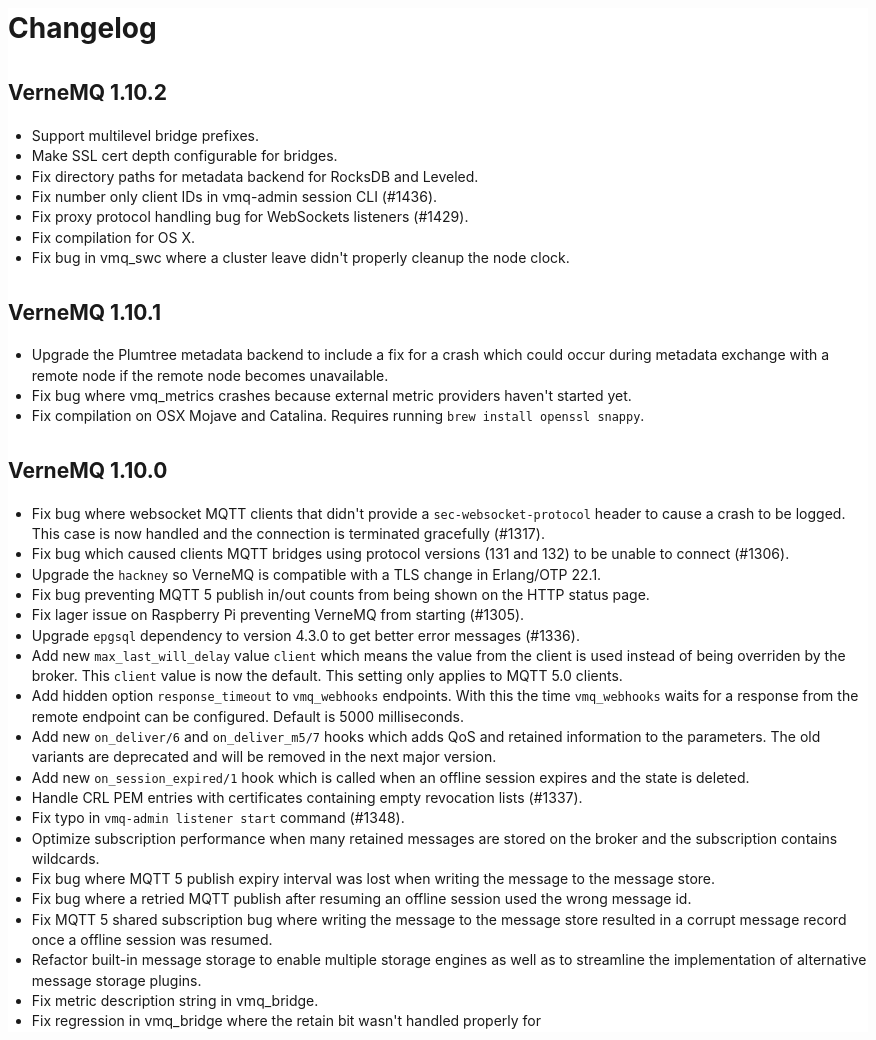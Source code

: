 # Changelog

## VerneMQ 1.10.2

- Support multilevel bridge prefixes.
- Make SSL cert depth configurable for bridges.
- Fix directory paths for metadata backend for RocksDB and Leveled.
- Fix number only client IDs in vmq-admin session CLI (#1436).
- Fix proxy protocol handling bug for WebSockets listeners (#1429).
- Fix compilation for OS X.
- Fix bug in vmq_swc where a cluster leave didn't properly cleanup the node clock.

## VerneMQ 1.10.1

- Upgrade the Plumtree metadata backend to include a fix for a crash which could
  occur during metadata exchange with a remote node if the remote node becomes
  unavailable.
- Fix bug where vmq_metrics crashes because external metric providers haven't
  started yet.
- Fix compilation on OSX Mojave and Catalina. Requires running `brew install openssl snappy`.

## VerneMQ 1.10.0

- Fix bug where websocket MQTT clients that didn't provide a
  `sec-websocket-protocol` header to cause a crash to be logged. This case is
  now handled and the connection is terminated gracefully (#1317).
- Fix bug which caused clients MQTT bridges using protocol versions (131 and
  132) to be unable to connect (#1306).
- Upgrade the `hackney` so VerneMQ is compatible with a TLS change in Erlang/OTP
  22.1.
- Fix bug preventing MQTT 5 publish in/out counts from being shown on the HTTP
  status page.
- Fix lager issue on Raspberry Pi preventing VerneMQ from starting (#1305).
- Upgrade `epgsql` dependency to version 4.3.0 to get better error messages
  (#1336).
- Add new `max_last_will_delay` value `client` which means the value from the
  client is used instead of being overriden by the broker. This `client` value
  is now the default. This setting only applies to MQTT 5.0 clients.
- Add hidden option `response_timeout` to `vmq_webhooks` endpoints. With this
  the time `vmq_webhooks` waits for a response from the remote endpoint can be
  configured. Default is 5000 milliseconds.
- Add new `on_deliver/6` and `on_deliver_m5/7` hooks which adds QoS and retained
  information to the parameters. The old variants are deprecated and will be
  removed in the next major version.
- Add new `on_session_expired/1` hook which is called when an offline session
  expires and the state is deleted.
- Handle CRL PEM entries with certificates containing empty revocation lists
  (#1337).
- Fix typo in `vmq-admin listener start` command (#1348).
- Optimize subscription performance when many retained messages are stored on
  the broker and the subscription contains wildcards.
- Fix bug where MQTT 5 publish expiry interval was lost when writing the message
  to the message store.
- Fix bug where a retried MQTT publish after resuming an offline session used
  the wrong message id.
- Fix MQTT 5 shared subscription bug where writing the message to the message
  store resulted in a corrupt message record once a offline session was resumed.
- Refactor built-in message storage to enable multiple storage engines as well as
  to streamline the implementation of alternative message storage plugins.
- Fix metric description string in vmq_bridge.
- Fix regression in vmq_bridge where the retain bit wasn't handled properly for